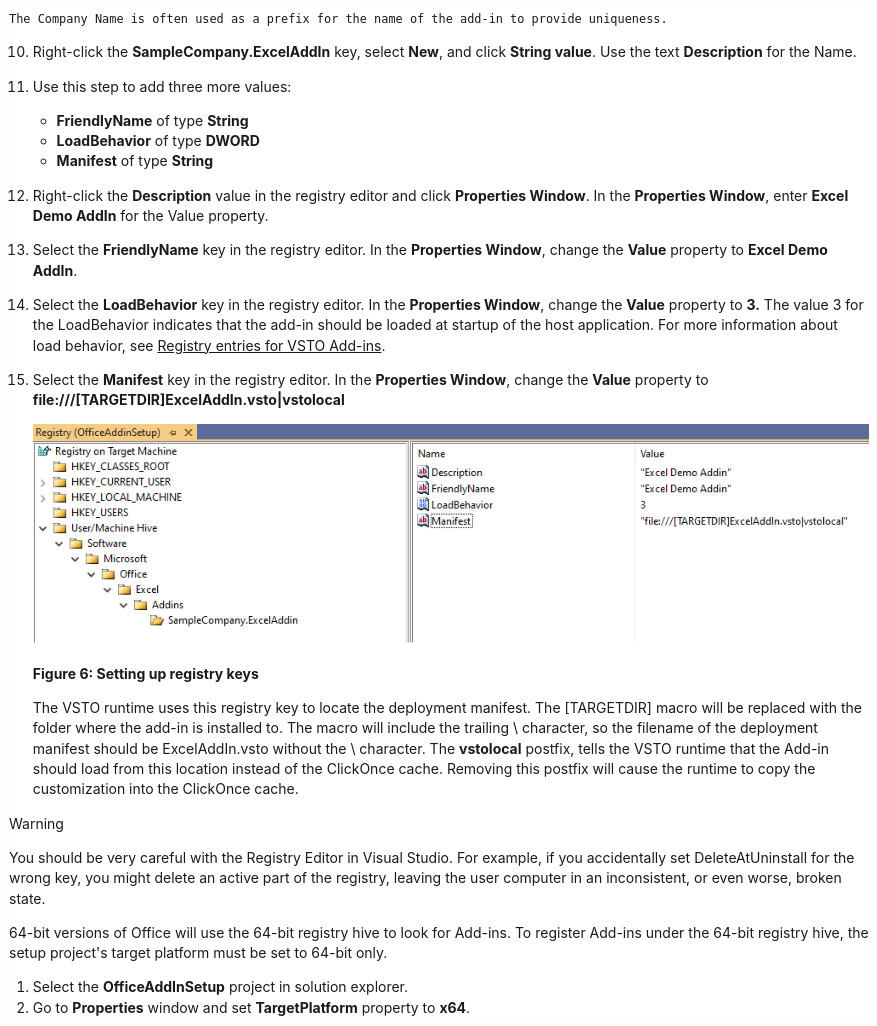     The Company Name is often used as a prefix for the name of the add-in to provide uniqueness.

10. Right-click the **SampleCompany.ExcelAddIn** key, select **New**, and click **String value**. Use the text
**Description** for the Name.
11. Use this step to add three more values:
    - **FriendlyName** of type **String**
    - **LoadBehavior** of type **DWORD**
    - **Manifest** of type **String**

12. Right-click the **Description** value in the registry editor and click **Properties Window**. In the **Properties Window**, enter **Excel Demo AddIn** for the Value property.
13. Select the **FriendlyName** key in the registry editor. In the **Properties Window**, change the **Value** property to **Excel Demo AddIn**.
14. Select the **LoadBehavior** key in the registry editor. In the **Properties Window**, change the **Value** property to **3.** The value 3 for the LoadBehavior indicates that the add-in should be loaded at startup of the host application. For more information about load behavior, see [Registry entries for VSTO Add-ins](registry-entries-for-vsto-add-ins.md).

15. Select the **Manifest** key in the registry editor. In the **Properties Window**, change the **Value** property to **file:///[TARGETDIR]ExcelAddIn.vsto|vstolocal**

    ![Screenshot of the Registry Editor](media/setup-project-figure-6.png)

    **Figure 6: Setting up registry keys**

      The VSTO runtime uses this registry key to locate the deployment manifest. The [TARGETDIR] macro will be replaced with the folder where the add-in is installed to. The macro will include the trailing \ character, so the filename of the deployment manifest should be ExcelAddIn.vsto without the \ character.
      The **vstolocal** postfix, tells the VSTO runtime that the Add-in should load from this location instead of the ClickOnce cache. Removing this postfix will cause the runtime to copy the customization into the ClickOnce cache.

   >[!WARNING]
   >You should be very careful with the Registry Editor in Visual Studio. For example, if you accidentally set DeleteAtUninstall for the wrong key, you might delete an active part of the registry, leaving the user computer in an inconsistent, or even worse, broken state.

64-bit versions of Office will use the 64-bit registry hive to look for Add-ins. To register Add-ins under the 64-bit registry hive, the setup project's target platform must be set to 64-bit only.

1. Select the **OfficeAddInSetup** project in solution explorer.
2. Go to **Properties** window and set **TargetPlatform** property to **x64**.
